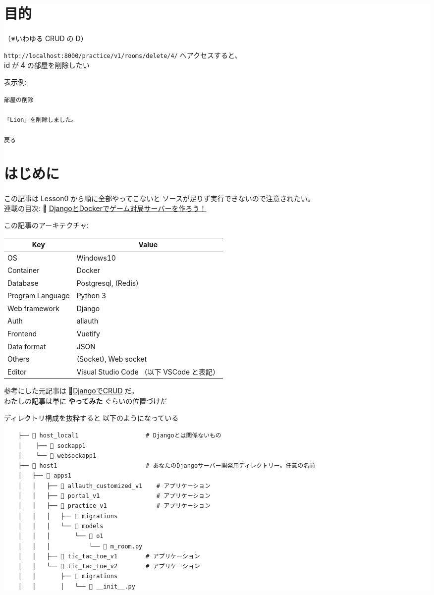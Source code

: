 # 目的

（※いわゆる CRUD の D）  

`http://localhost:8000/practice/v1/rooms/delete/4/` へアクセスすると、  
id が 4 の部屋を削除したい  

表示例:  

```plaintext
部屋の削除

「Lion」を削除しました。

戻る
```

# はじめに

この記事は Lesson0 から順に全部やってこないと ソースが足りず実行できないので注意されたい。  
連載の目次: 📖 [DjangoとDockerでゲーム対局サーバーを作ろう！](https://qiita.com/muzudho1/items/eb0df0ea604e1fd9cdae)  

この記事のアーキテクチャ:  

| Key              | Value                                     |
| ---------------- | ----------------------------------------- |
| OS               | Windows10                                 |
| Container        | Docker                                    |
| Database         | Postgresql, (Redis)                       |
| Program Language | Python 3                                  |
| Web framework    | Django                                    |
| Auth             | allauth                                   |
| Frontend         | Vuetify                                   |
| Data format      | JSON                                      |
| Others           | (Socket), Web socket                      |
| Editor           | Visual Studio Code （以下 VSCode と表記） |

参考にした元記事は 📖[DjangoでCRUD](https://qiita.com/zaburo/items/ab7f0eeeaec0e60d6b92) だ。  
わたしの記事は単に **やってみた** ぐらいの位置づけだ  

ディレクトリ構成を抜粋すると 以下のようになっている  

```plaintext
    ├── 📂 host_local1                   # Djangoとは関係ないもの
    │    ├── 📂 sockapp1
    │    └── 📂 websockapp1
    ├── 📂 host1                         # あなたのDjangoサーバー開発用ディレクトリー。任意の名前
    │   ├── 📂 apps1
    │   │   ├── 📂 allauth_customized_v1    # アプリケーション
    │   │   ├── 📂 portal_v1                # アプリケーション
    │   │   ├── 📂 practice_v1              # アプリケーション
    │   │   │   ├── 📂 migrations
    │   │   │   └── 📂 models
    │   │   │       └── 📂 o1
    │   │   │           └── 📄 m_room.py
    │   │   ├── 📂 tic_tac_toe_v1        # アプリケーション
    │   │   └── 📂 tic_tac_toe_v2        # アプリケーション
    │   │       ├── 📂 migrations
    │   │       │   └── 📄 __init__.py
```